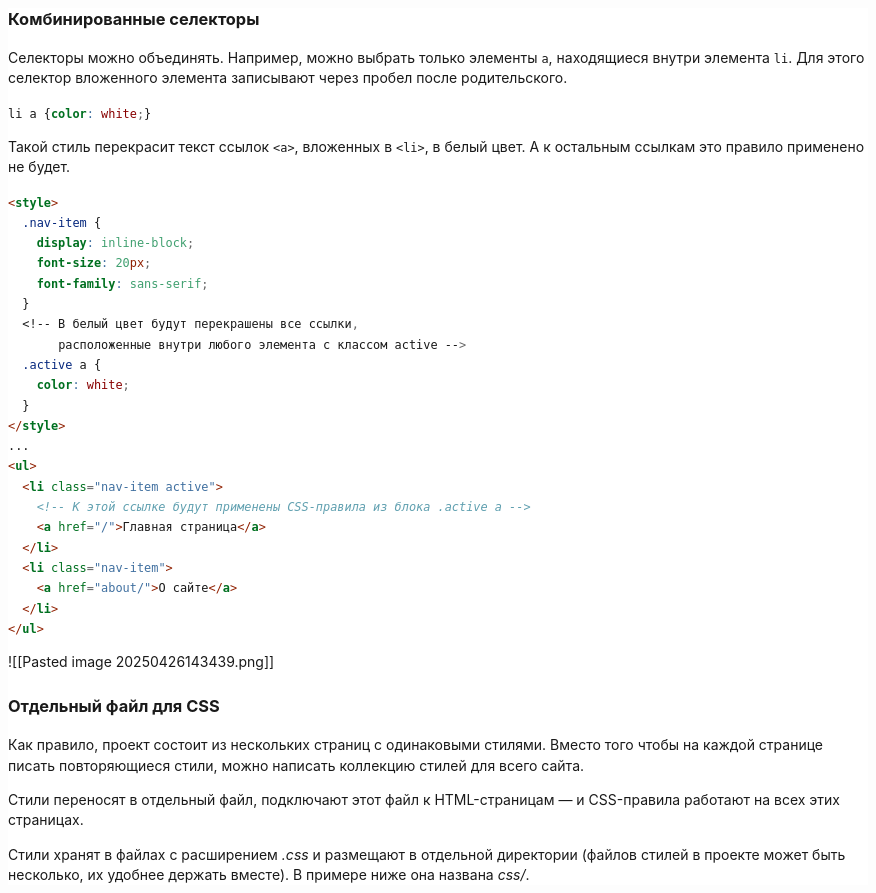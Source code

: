 
### Комбинированные селекторы

Селекторы можно объединять. Например, можно выбрать только элементы `a`, находящиеся внутри элемента `li`. Для этого селектор вложенного элемента записывают через пробел после родительского.


```css
li a {color: white;} 
```

Такой стиль перекрасит текст ссылок `<a>`, вложенных в `<li>`, в белый цвет. А к остальным ссылкам это правило применено не будет.


```html
<style>
  .nav-item {
    display: inline-block;
    font-size: 20px;
    font-family: sans-serif;
  }
  <!-- В белый цвет будут перекрашены все ссылки, 
       расположенные внутри любого элемента с классом active -->
  .active a {
    color: white;
  }
</style>
...
<ul>
  <li class="nav-item active"> 
    <!-- К этой ссылке будут применены CSS-правила из блока .active a -->
    <a href="/">Главная страница</a>
  </li>
  <li class="nav-item">
    <a href="about/">О сайте</a>
  </li>
</ul>
```



![[Pasted image 20250426143439.png]]



### Отдельный файл для CSS

Как правило, проект состоит из нескольких страниц с одинаковыми стилями. Вместо того чтобы на каждой странице писать повторяющиеся стили, можно написать коллекцию стилей для всего сайта.

Стили переносят в отдельный файл, подключают этот файл к HTML-страницам — и CSS-правила работают на всех этих страницах.


Стили хранят в файлах с расширением _.css_ и размещают в отдельной директории (файлов стилей в проекте может быть несколько, их удобнее держать вместе). В примере ниже она названа _css/_.
